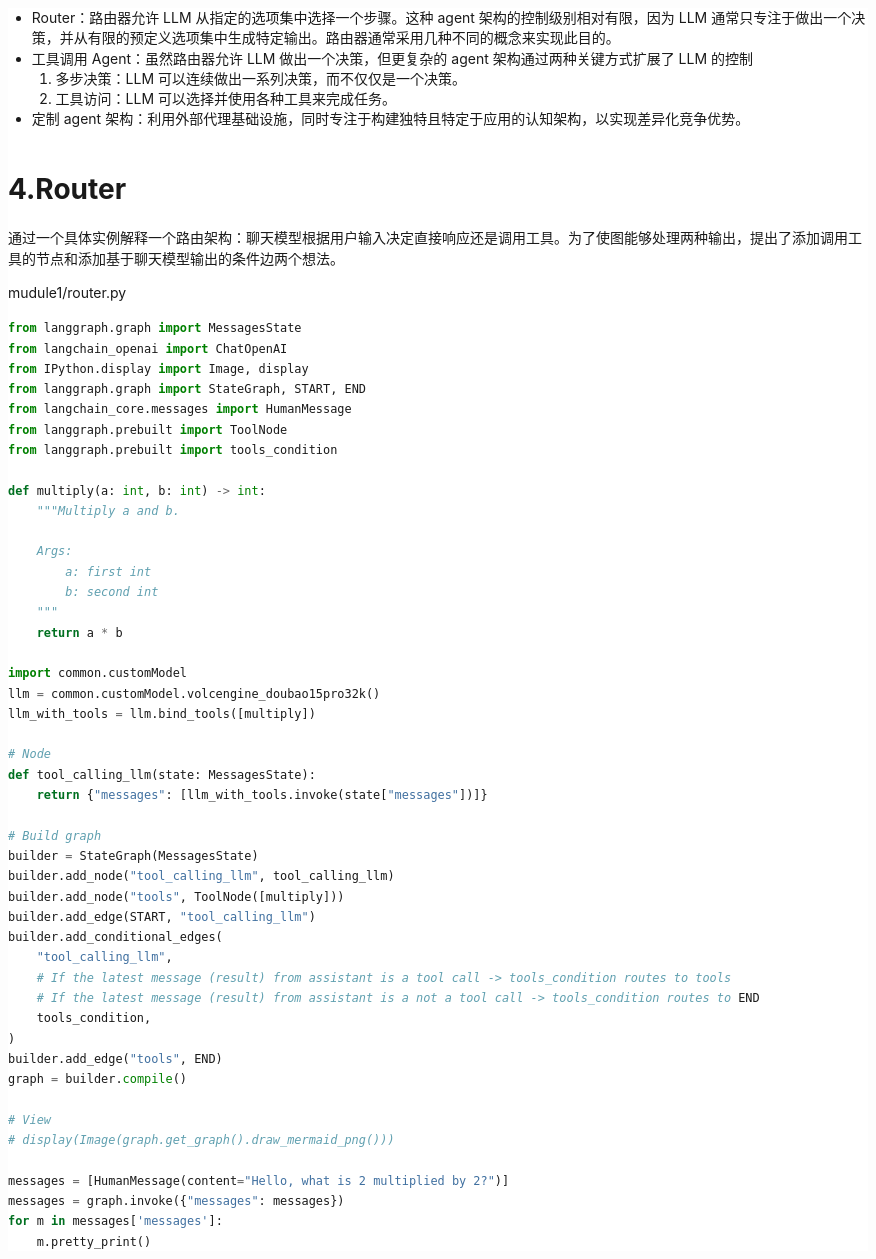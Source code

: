 * Router：路由器允许 LLM 从指定的选项集中选择一个步骤。这种 agent 架构的控制级别相对有限，因为 LLM 通常只专注于做出一个决策，并从有限的预定义选项集中生成特定输出。路由器通常采用几种不同的概念来实现此目的。
* 工具调用 Agent：虽然路由器允许 LLM 做出一个决策，但更复杂的 agent 架构通过两种关键方式扩展了 LLM 的控制
  1. 多步决策：LLM 可以连续做出一系列决策，而不仅仅是一个决策。
  2. 工具访问：LLM 可以选择并使用各种工具来完成任务。
* 定制 agent 架构：利用外部代理基础设施，同时专注于构建独特且特定于应用的认知架构，以实现差异化竞争优势。

# 4.Router

通过一个具体实例解释一个路由架构：聊天模型根据用户输入决定直接响应还是调用工具。为了使图能够处理两种输出，提出了添加调用工具的节点和添加基于聊天模型输出的条件边两个想法。

mudule1/router.py

```python
from langgraph.graph import MessagesState
from langchain_openai import ChatOpenAI
from IPython.display import Image, display
from langgraph.graph import StateGraph, START, END
from langchain_core.messages import HumanMessage
from langgraph.prebuilt import ToolNode
from langgraph.prebuilt import tools_condition

def multiply(a: int, b: int) -> int:
    """Multiply a and b.

    Args:
        a: first int
        b: second int
    """
    return a * b

import common.customModel
llm = common.customModel.volcengine_doubao15pro32k()
llm_with_tools = llm.bind_tools([multiply])

# Node
def tool_calling_llm(state: MessagesState):
    return {"messages": [llm_with_tools.invoke(state["messages"])]}

# Build graph
builder = StateGraph(MessagesState)
builder.add_node("tool_calling_llm", tool_calling_llm)
builder.add_node("tools", ToolNode([multiply]))
builder.add_edge(START, "tool_calling_llm")
builder.add_conditional_edges(
    "tool_calling_llm",
    # If the latest message (result) from assistant is a tool call -> tools_condition routes to tools
    # If the latest message (result) from assistant is a not a tool call -> tools_condition routes to END
    tools_condition,
)
builder.add_edge("tools", END)
graph = builder.compile()

# View
# display(Image(graph.get_graph().draw_mermaid_png()))

messages = [HumanMessage(content="Hello, what is 2 multiplied by 2?")]
messages = graph.invoke({"messages": messages})
for m in messages['messages']:
    m.pretty_print()
```
